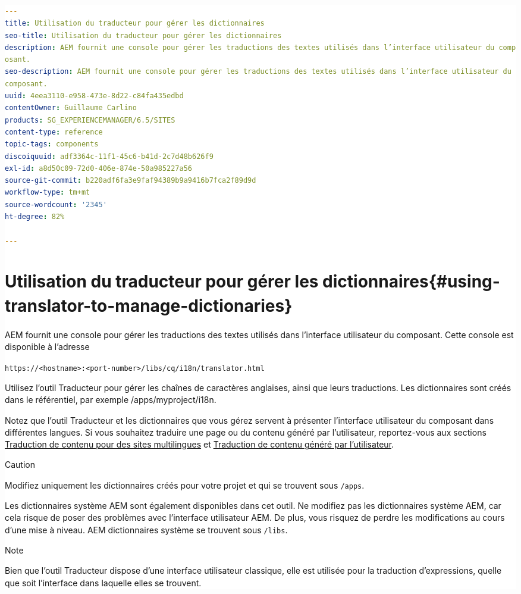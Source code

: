 ```yaml
---
title: Utilisation du traducteur pour gérer les dictionnaires
seo-title: Utilisation du traducteur pour gérer les dictionnaires
description: AEM fournit une console pour gérer les traductions des textes utilisés dans l’interface utilisateur du composant.
seo-description: AEM fournit une console pour gérer les traductions des textes utilisés dans l’interface utilisateur du composant.
uuid: 4eea3110-e958-473e-8d22-c84fa435edbd
contentOwner: Guillaume Carlino
products: SG_EXPERIENCEMANAGER/6.5/SITES
content-type: reference
topic-tags: components
discoiquuid: adf3364c-11f1-45c6-b41d-2c7d48b626f9
exl-id: a8d50c09-72d0-406e-874e-50a985227a56
source-git-commit: b220adf6fa3e9faf94389b9a9416b7fca2f89d9d
workflow-type: tm+mt
source-wordcount: '2345'
ht-degree: 82%

---
```


# Utilisation du traducteur pour gérer les dictionnaires{#using-translator-to-manage-dictionaries}

AEM fournit une console pour gérer les traductions des textes utilisés dans l’interface utilisateur du composant. Cette console est disponible à l’adresse

`https://<hostname>:<port-number>/libs/cq/i18n/translator.html`

Utilisez l’outil Traducteur pour gérer les chaînes de caractères anglaises, ainsi que leurs traductions. Les dictionnaires sont créés dans le référentiel, par exemple /apps/myproject/i18n.

Notez que l’outil Traducteur et les dictionnaires que vous gérez servent à présenter l’interface utilisateur du composant dans différentes langues. Si vous souhaitez traduire une page ou du contenu généré par l’utilisateur, reportez-vous aux sections [Traduction de contenu pour des sites multilingues](/help/sites-administering/translation.md) et [Traduction de contenu généré par l’utilisateur](/help/communities/translate-ugc.md).

>[!CAUTION]
>
>Modifiez uniquement les dictionnaires créés pour votre projet et qui se trouvent sous `/apps`.
>
>Les dictionnaires système AEM sont également disponibles dans cet outil. Ne modifiez pas les dictionnaires système AEM, car cela risque de poser des problèmes avec l’interface utilisateur AEM. De plus, vous risquez de perdre les modifications au cours d’une mise à niveau. AEM dictionnaires système se trouvent sous `/libs`.

>[!NOTE]
>
>Bien que l’outil Traducteur dispose d’une interface utilisateur classique, elle est utilisée pour la traduction d’expressions, quelle que soit l’interface dans laquelle elles se trouvent.
